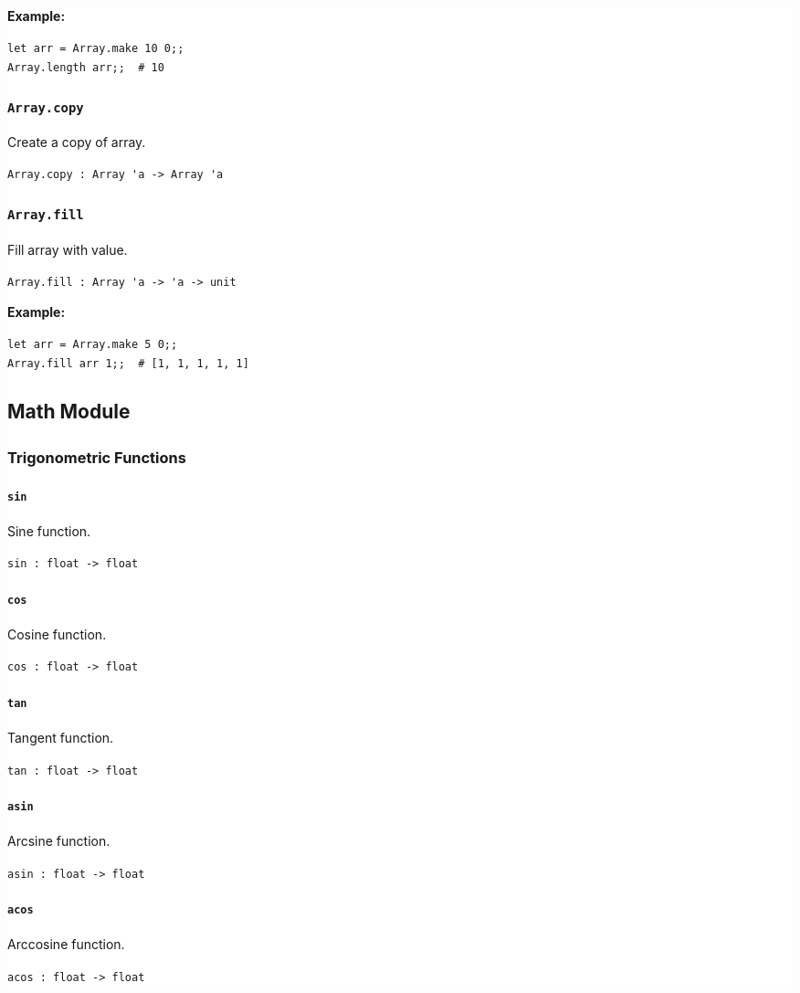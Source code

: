 **Example:**
```ylc
let arr = Array.make 10 0;;
Array.length arr;;  # 10
```

### `Array.copy`
Create a copy of array.
```ylc
Array.copy : Array 'a -> Array 'a
```

### `Array.fill`
Fill array with value.
```ylc
Array.fill : Array 'a -> 'a -> unit
```

**Example:**
```ylc
let arr = Array.make 5 0;;
Array.fill arr 1;;  # [1, 1, 1, 1, 1]
```

## Math Module

### Trigonometric Functions

#### `sin`
Sine function.
```ylc
sin : float -> float
```

#### `cos`
Cosine function.
```ylc
cos : float -> float
```

#### `tan`
Tangent function.
```ylc
tan : float -> float
```

#### `asin`
Arcsine function.
```ylc
asin : float -> float
```

#### `acos`
Arccosine function.
```ylc
acos : float -> float
```
